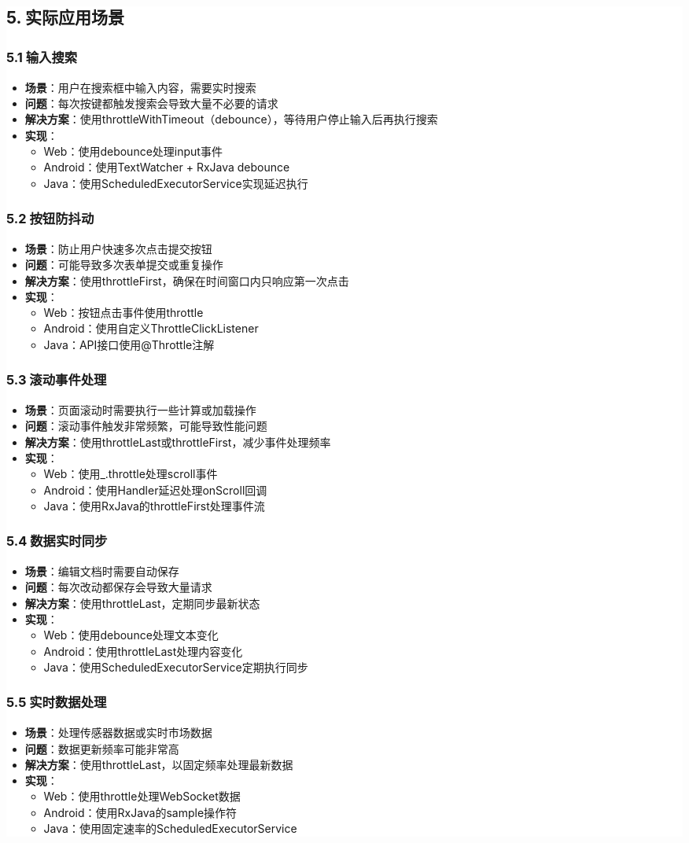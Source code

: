 ## 5. 实际应用场景

### 5.1 输入搜索

- **场景**：用户在搜索框中输入内容，需要实时搜索
- **问题**：每次按键都触发搜索会导致大量不必要的请求
- **解决方案**：使用throttleWithTimeout（debounce），等待用户停止输入后再执行搜索
- **实现**：
  - Web：使用debounce处理input事件
  - Android：使用TextWatcher + RxJava debounce
  - Java：使用ScheduledExecutorService实现延迟执行

### 5.2 按钮防抖动

- **场景**：防止用户快速多次点击提交按钮
- **问题**：可能导致多次表单提交或重复操作
- **解决方案**：使用throttleFirst，确保在时间窗口内只响应第一次点击
- **实现**：
  - Web：按钮点击事件使用throttle
  - Android：使用自定义ThrottleClickListener
  - Java：API接口使用@Throttle注解

### 5.3 滚动事件处理

- **场景**：页面滚动时需要执行一些计算或加载操作
- **问题**：滚动事件触发非常频繁，可能导致性能问题
- **解决方案**：使用throttleLast或throttleFirst，减少事件处理频率
- **实现**：
  - Web：使用_.throttle处理scroll事件
  - Android：使用Handler延迟处理onScroll回调
  - Java：使用RxJava的throttleFirst处理事件流

### 5.4 数据实时同步

- **场景**：编辑文档时需要自动保存
- **问题**：每次改动都保存会导致大量请求
- **解决方案**：使用throttleLast，定期同步最新状态
- **实现**：
  - Web：使用debounce处理文本变化
  - Android：使用throttleLast处理内容变化
  - Java：使用ScheduledExecutorService定期执行同步

### 5.5 实时数据处理

- **场景**：处理传感器数据或实时市场数据
- **问题**：数据更新频率可能非常高
- **解决方案**：使用throttleLast，以固定频率处理最新数据
- **实现**：
  - Web：使用throttle处理WebSocket数据
  - Android：使用RxJava的sample操作符
  - Java：使用固定速率的ScheduledExecutorService
